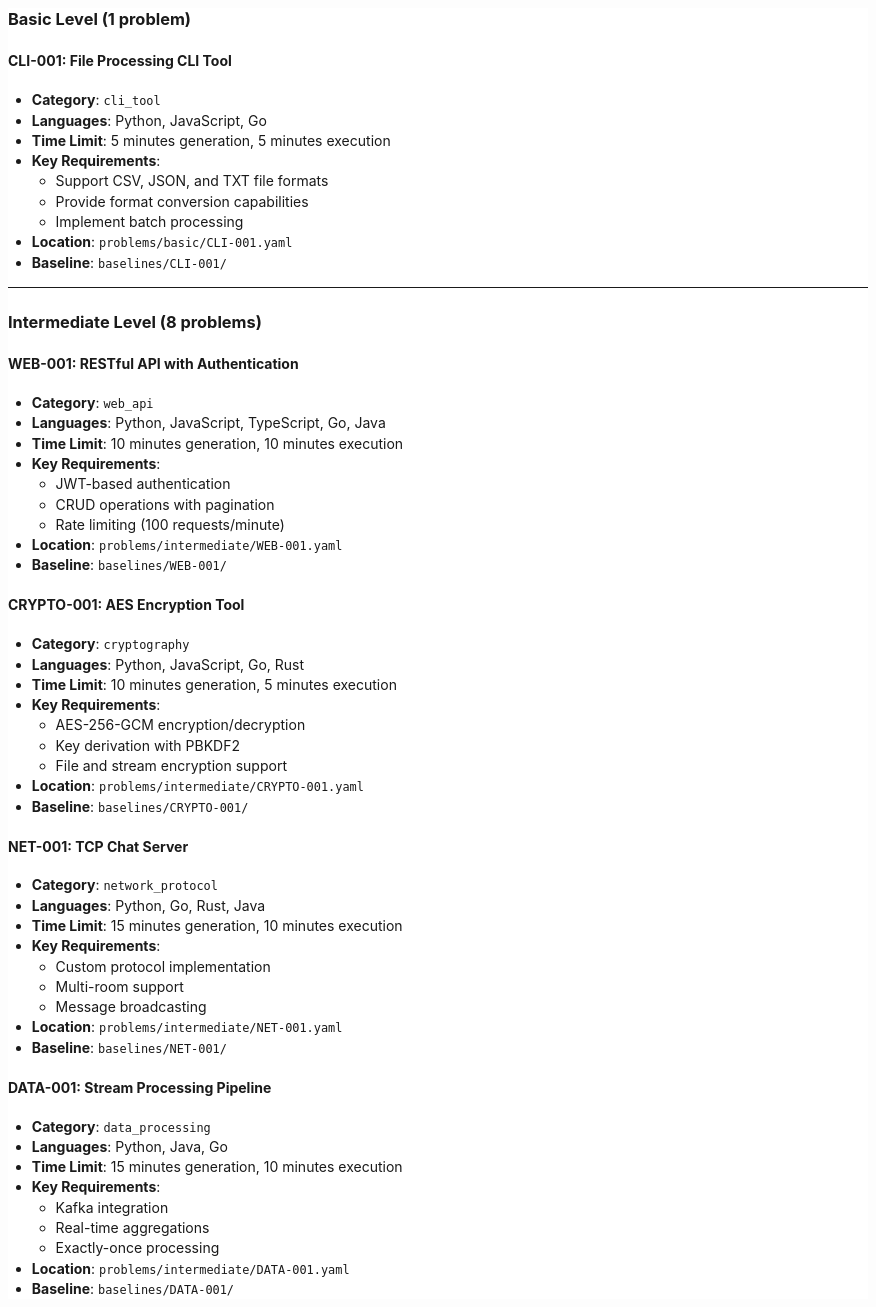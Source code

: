 ### Basic Level (1 problem)

#### CLI-001: File Processing CLI Tool
- **Category**: `cli_tool`
- **Languages**: Python, JavaScript, Go
- **Time Limit**: 5 minutes generation, 5 minutes execution
- **Key Requirements**:
  - Support CSV, JSON, and TXT file formats
  - Provide format conversion capabilities
  - Implement batch processing
- **Location**: `problems/basic/CLI-001.yaml`
- **Baseline**: `baselines/CLI-001/`

---

### Intermediate Level (8 problems)

#### WEB-001: RESTful API with Authentication
- **Category**: `web_api`
- **Languages**: Python, JavaScript, TypeScript, Go, Java
- **Time Limit**: 10 minutes generation, 10 minutes execution
- **Key Requirements**:
  - JWT-based authentication
  - CRUD operations with pagination
  - Rate limiting (100 requests/minute)
- **Location**: `problems/intermediate/WEB-001.yaml`
- **Baseline**: `baselines/WEB-001/`

#### CRYPTO-001: AES Encryption Tool
- **Category**: `cryptography`
- **Languages**: Python, JavaScript, Go, Rust
- **Time Limit**: 10 minutes generation, 5 minutes execution
- **Key Requirements**:
  - AES-256-GCM encryption/decryption
  - Key derivation with PBKDF2
  - File and stream encryption support
- **Location**: `problems/intermediate/CRYPTO-001.yaml`
- **Baseline**: `baselines/CRYPTO-001/`

#### NET-001: TCP Chat Server
- **Category**: `network_protocol`
- **Languages**: Python, Go, Rust, Java
- **Time Limit**: 15 minutes generation, 10 minutes execution
- **Key Requirements**:
  - Custom protocol implementation
  - Multi-room support
  - Message broadcasting
- **Location**: `problems/intermediate/NET-001.yaml`
- **Baseline**: `baselines/NET-001/`

#### DATA-001: Stream Processing Pipeline
- **Category**: `data_processing`
- **Languages**: Python, Java, Go
- **Time Limit**: 15 minutes generation, 10 minutes execution
- **Key Requirements**:
  - Kafka integration
  - Real-time aggregations
  - Exactly-once processing
- **Location**: `problems/intermediate/DATA-001.yaml`
- **Baseline**: `baselines/DATA-001/`
